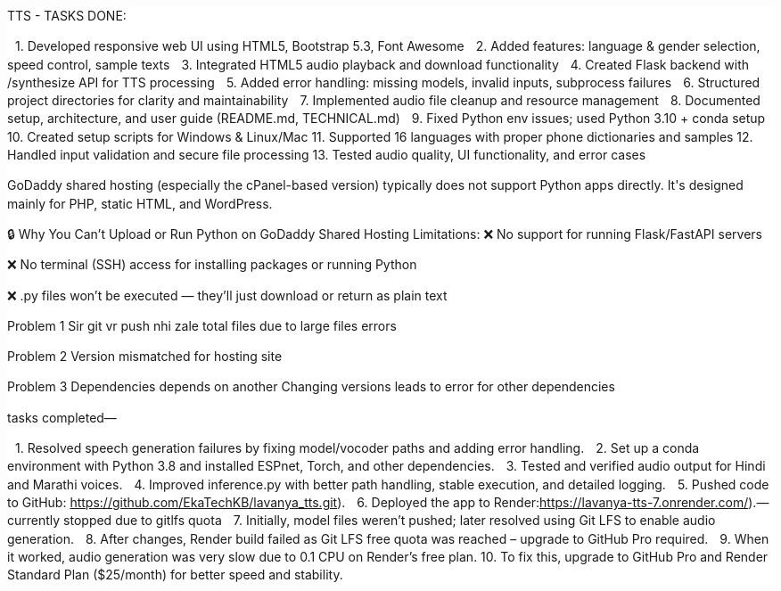 


  TTS - TASKS DONE:

 1.⁠ ⁠Developed responsive web UI using HTML5, Bootstrap 5.3, Font Awesome
 2.⁠ ⁠Added features: language & gender selection, speed control, sample texts
 3.⁠ ⁠Integrated HTML5 audio playback and download functionality
 4.⁠ ⁠Created Flask backend with /synthesize API for TTS processing
 5.⁠ ⁠Added error handling: missing models, invalid inputs, subprocess failures
 6.⁠ ⁠Structured project directories for clarity and maintainability
 7.⁠ ⁠Implemented audio file cleanup and resource management
 8.⁠ ⁠Documented setup, architecture, and user guide (README.md, TECHNICAL.md)
 9.⁠ ⁠Fixed Python env issues; used Python 3.10 + conda setup
10.⁠ ⁠Created setup scripts for Windows & Linux/Mac
11.⁠ ⁠Supported 16 languages with proper phone dictionaries and samples
12.⁠ ⁠Handled input validation and secure file processing
13.⁠ ⁠Tested audio quality, UI functionality, and error cases






GoDaddy shared hosting (especially the cPanel-based version) typically does not support Python apps directly. It's designed mainly for PHP, static HTML, and WordPress.

🔒 Why You Can’t Upload or Run Python on GoDaddy Shared Hosting
Limitations:
❌ No support for running Flask/FastAPI servers

❌ No terminal (SSH) access for installing packages or running Python

❌ .py files won’t be executed — they’ll just download or return as plain text





Problem 1
Sir git vr push nhi zale total files due to large files errors 

Problem 2
Version mismatched for hosting site

Problem 3
Dependencies depends on another 
Changing versions leads to error for other dependencies




tasks completed—

 1.⁠ ⁠Resolved speech generation failures by fixing model/vocoder paths and adding error handling.
 2.⁠ ⁠Set up a conda environment with Python 3.8 and installed ESPnet, Torch, and other dependencies.
 3.⁠ ⁠Tested and verified audio output for Hindi and Marathi voices.
 4.⁠ ⁠Improved inference.py with better path handling, stable execution, and detailed logging.
 5.⁠ ⁠Pushed code to GitHub: https://github.com/EkaTechKB/lavanya_tts.git).
 6.⁠ ⁠Deployed the app to Render:https://lavanya-tts-7.onrender.com/).—currently stopped due to gitlfs quota
 7.⁠ ⁠Initially, model files weren’t pushed; later resolved using Git LFS to enable audio generation.
 8.⁠ ⁠After changes, Render build failed as Git LFS free quota was reached – upgrade to GitHub Pro required.
 9.⁠ ⁠When it worked, audio generation was very slow due to 0.1 CPU on Render’s free plan.
10.⁠ ⁠To fix this, upgrade to GitHub Pro and Render Standard Plan (\$25/month) for better speed and stability.
